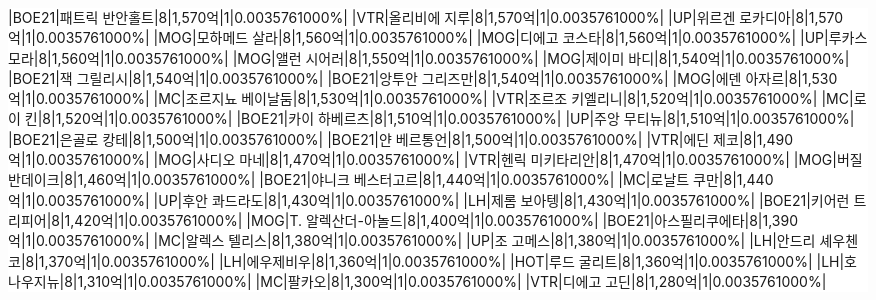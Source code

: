 |BOE21|패트릭 반안홀트|8|1,570억|1|0.0035761000%|
|VTR|올리비에 지루|8|1,570억|1|0.0035761000%|
|UP|위르겐 로카디아|8|1,570억|1|0.0035761000%|
|MOG|모하메드 살라|8|1,560억|1|0.0035761000%|
|MOG|디에고 코스타|8|1,560억|1|0.0035761000%|
|UP|루카스 모라|8|1,560억|1|0.0035761000%|
|MOG|앨런 시어러|8|1,550억|1|0.0035761000%|
|MOG|제이미 바디|8|1,540억|1|0.0035761000%|
|BOE21|잭 그릴리시|8|1,540억|1|0.0035761000%|
|BOE21|앙투안 그리즈만|8|1,540억|1|0.0035761000%|
|MOG|에덴 아자르|8|1,530억|1|0.0035761000%|
|MC|조르지뇨 베이날둠|8|1,530억|1|0.0035761000%|
|VTR|조르조 키엘리니|8|1,520억|1|0.0035761000%|
|MC|로이 킨|8|1,520억|1|0.0035761000%|
|BOE21|카이 하베르츠|8|1,510억|1|0.0035761000%|
|UP|주앙 무티뉴|8|1,510억|1|0.0035761000%|
|BOE21|은골로 캉테|8|1,500억|1|0.0035761000%|
|BOE21|얀 베르통언|8|1,500억|1|0.0035761000%|
|VTR|에딘 제코|8|1,490억|1|0.0035761000%|
|MOG|사디오 마네|8|1,470억|1|0.0035761000%|
|VTR|헨릭 미키타리안|8|1,470억|1|0.0035761000%|
|MOG|버질 반데이크|8|1,460억|1|0.0035761000%|
|BOE21|야니크 베스터고르|8|1,440억|1|0.0035761000%|
|MC|로날트 쿠만|8|1,440억|1|0.0035761000%|
|UP|후안 콰드라도|8|1,430억|1|0.0035761000%|
|LH|제롬 보아텡|8|1,430억|1|0.0035761000%|
|BOE21|키어런 트리피어|8|1,420억|1|0.0035761000%|
|MOG|T. 알렉산더-아놀드|8|1,400억|1|0.0035761000%|
|BOE21|아스필리쿠에타|8|1,390억|1|0.0035761000%|
|MC|알렉스 텔리스|8|1,380억|1|0.0035761000%|
|UP|조 고메스|8|1,380억|1|0.0035761000%|
|LH|안드리 셰우첸코|8|1,370억|1|0.0035761000%|
|LH|에우제비우|8|1,360억|1|0.0035761000%|
|HOT|루드 굴리트|8|1,360억|1|0.0035761000%|
|LH|호나우지뉴|8|1,310억|1|0.0035761000%|
|MC|팔카오|8|1,300억|1|0.0035761000%|
|VTR|디에고 고딘|8|1,280억|1|0.0035761000%|